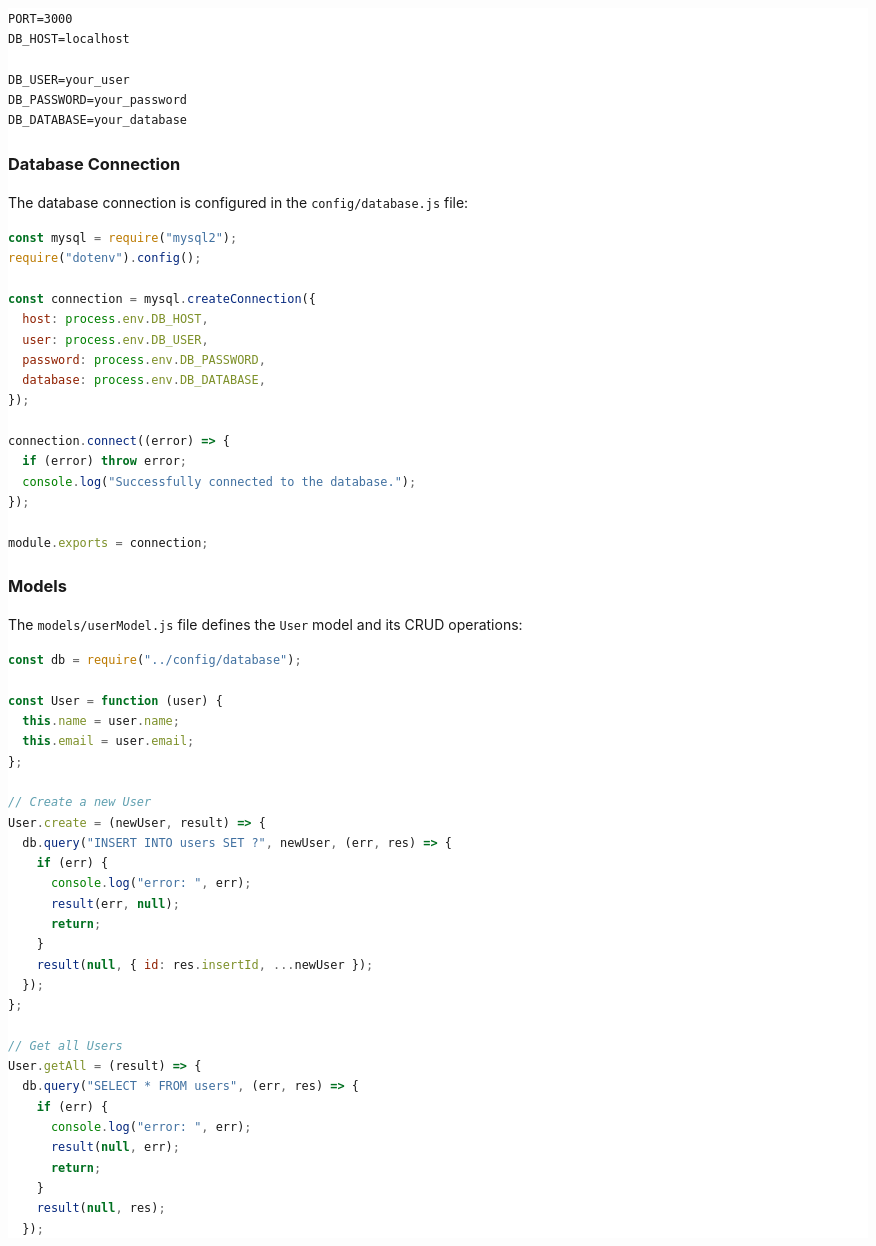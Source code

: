 ```example
PORT=3000
DB_HOST=localhost

DB_USER=your_user
DB_PASSWORD=your_password
DB_DATABASE=your_database
```

### Database Connection

The database connection is configured in the `config/database.js` file:

```js
const mysql = require("mysql2");
require("dotenv").config();

const connection = mysql.createConnection({
  host: process.env.DB_HOST,
  user: process.env.DB_USER,
  password: process.env.DB_PASSWORD,
  database: process.env.DB_DATABASE,
});

connection.connect((error) => {
  if (error) throw error;
  console.log("Successfully connected to the database.");
});

module.exports = connection;
```

### Models

The `models/userModel.js` file defines the `User` model and its CRUD operations:

```js
const db = require("../config/database");

const User = function (user) {
  this.name = user.name;
  this.email = user.email;
};

// Create a new User
User.create = (newUser, result) => {
  db.query("INSERT INTO users SET ?", newUser, (err, res) => {
    if (err) {
      console.log("error: ", err);
      result(err, null);
      return;
    }
    result(null, { id: res.insertId, ...newUser });
  });
};

// Get all Users
User.getAll = (result) => {
  db.query("SELECT * FROM users", (err, res) => {
    if (err) {
      console.log("error: ", err);
      result(null, err);
      return;
    }
    result(null, res);
  });
```